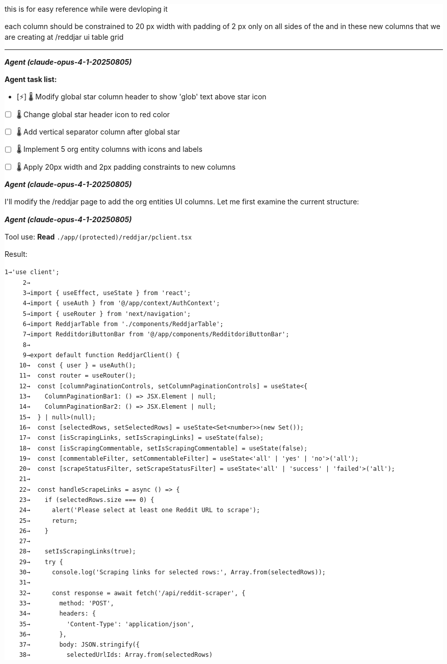 this is for easy reference while were devloping it 

each column should be constrained to 20 px width with padding of 2 px only on all sides of the <td> and <th> in these new columns that we are creating at /reddjar ui table grid 

---

_**Agent (claude-opus-4-1-20250805)**_

**Agent task list:**
- [⚡] 🌡️ Modify global star column header to show 'glob' text above star icon
- [ ] 🌡️ Change global star header icon to red color
- [ ] 🌡️ Add vertical separator column after global star
- [ ] 🌡️ Implement 5 org entity columns with icons and labels
- [ ] 🌡️ Apply 20px width and 2px padding constraints to new columns


_**Agent (claude-opus-4-1-20250805)**_

I'll modify the /reddjar page to add the org entities UI columns. Let me first examine the current structure:

_**Agent (claude-opus-4-1-20250805)**_

Tool use: **Read** `./app/(protected)/reddjar/pclient.tsx`

Result:

```
1→'use client';
     2→
     3→import { useEffect, useState } from 'react';
     4→import { useAuth } from '@/app/context/AuthContext';
     5→import { useRouter } from 'next/navigation';
     6→import ReddjarTable from './components/ReddjarTable';
     7→import RedditdoriButtonBar from '@/app/components/RedditdoriButtonBar';
     8→
     9→export default function ReddjarClient() {
    10→  const { user } = useAuth();
    11→  const router = useRouter();
    12→  const [columnPaginationControls, setColumnPaginationControls] = useState<{
    13→    ColumnPaginationBar1: () => JSX.Element | null;
    14→    ColumnPaginationBar2: () => JSX.Element | null;
    15→  } | null>(null);
    16→  const [selectedRows, setSelectedRows] = useState<Set<number>>(new Set());
    17→  const [isScrapingLinks, setIsScrapingLinks] = useState(false);
    18→  const [isScrapingCommentable, setIsScrapingCommentable] = useState(false);
    19→  const [commentableFilter, setCommentableFilter] = useState<'all' | 'yes' | 'no'>('all');
    20→  const [scrapeStatusFilter, setScrapeStatusFilter] = useState<'all' | 'success' | 'failed'>('all');
    21→
    22→  const handleScrapeLinks = async () => {
    23→    if (selectedRows.size === 0) {
    24→      alert('Please select at least one Reddit URL to scrape');
    25→      return;
    26→    }
    27→
    28→    setIsScrapingLinks(true);
    29→    try {
    30→      console.log('Scraping links for selected rows:', Array.from(selectedRows));
    31→      
    32→      const response = await fetch('/api/reddit-scraper', {
    33→        method: 'POST',
    34→        headers: {
    35→          'Content-Type': 'application/json',
    36→        },
    37→        body: JSON.stringify({
    38→          selectedUrlIds: Array.from(selectedRows)
```